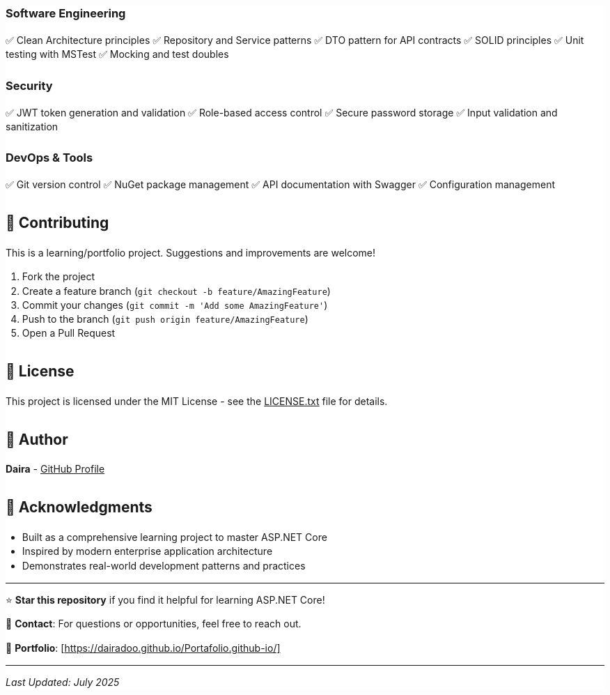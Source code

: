 ### Software Engineering
✅ Clean Architecture principles
✅ Repository and Service patterns
✅ DTO pattern for API contracts
✅ SOLID principles
✅ Unit testing with MSTest
✅ Mocking and test doubles

### Security
✅ JWT token generation and validation
✅ Role-based access control
✅ Secure password storage
✅ Input validation and sanitization

### DevOps & Tools
✅ Git version control
✅ NuGet package management
✅ API documentation with Swagger
✅ Configuration management

## 🤝 Contributing

This is a learning/portfolio project. Suggestions and improvements are welcome!

1. Fork the project
2. Create a feature branch (`git checkout -b feature/AmazingFeature`)
3. Commit your changes (`git commit -m 'Add some AmazingFeature'`)
4. Push to the branch (`git push origin feature/AmazingFeature`)
5. Open a Pull Request

## 📝 License

This project is licensed under the MIT License - see the [LICENSE.txt](LICENSE.txt) file for details.

## 👤 Author

**Daira** - [GitHub Profile](https://github.com/DairaDoo)

## 🙏 Acknowledgments

- Built as a comprehensive learning project to master ASP.NET Core
- Inspired by modern enterprise application architecture
- Demonstrates real-world development patterns and practices

---

⭐ **Star this repository** if you find it helpful for learning ASP.NET Core!

📧 **Contact**: For questions or opportunities, feel free to reach out.

🔗 **Portfolio**: [https://dairadoo.github.io/Portafolio.github-io/]

---

*Last Updated: July 2025*
